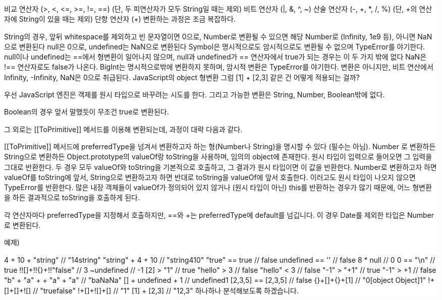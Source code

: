비교 연산자 (>, <, <=, >=, !=, ==) (단, 두 피연산자가 모두 String일 때는 제외)
비트 연산자 (|, &, ^, ~)
산술 연산자 (-, +, *, /, %) (단, +의 연산자에 String이 있을 때는 제외)
단항 연산자 (+)
변환하는 과정은 조금 복잡하다.

String의 경우, 앞뒤 whitespace를 제외하고 빈 문자열이면 0으로, Number로 변환될 수 있으면 해당 Number로 (Infinity, 1e9 등), 아니면 NaN으로 변환된다
null은 0으로, undefined는 NaN으로 변환된다
Symbol은 명시적으로도 암시적으로도 변환될 수 없으며 TypeError를 야기한다.
null이나 undefined는 ==에서 형변환이 일어나지 않으며, null과 undefined가 == 연산자에서 true가 되는 경우는 이 두 가지 밖에 없다
NaN은 !== 연산자로도 false가 나온다.
BigInt는 명시적으로밖에 변환하지 못하며, 암시적 변환은 TypeError를 야기한다.
변환은 아니지만, 비트 연산에서 Infinity, -Infinity, NaN은 0으로 취급된다.
JavaScript의 object 형변환
그럼 [1] + [2,3] 같은 건 어떻게 적용되는 걸까?

우선 JavaScript 엔진은 객제를 원시 타입으로 바꾸려는 시도를 한다. 그리고 가능한 변환은 String, Number, Boolean밖에 없다. 

Boolean의 경우 앞서 말했듯이 무조건 true로 변환된다.

그 외로는 [[ToPrimitive]] 메서드를 이용해 변환되는데, 과정이 대략 다음과 같다.

[[ToPrimitive]] 메서드에 preferredType을 넘겨서 변환하고자 하는 형(Number나 String)을 명시할 수 있다 (필수는 아님).
Number 로 변환하든 String으로 변환하든 Object.prototype의 valueOf랑 toString을 사용하며, 임의의 object에 존재한다.
원시 타입이 입력으로 들어오면 그 입력을 그대로 반환한다.
두 경우 모두 valueOf와 toString을 기본적으로 호출하고, 그 결과가 원시 타입이면 이 값을 반환한다.
Number로 변환하고자 하면 valueOf를 toString에 앞서, String으로 변환하고자 하면 반대로 toString을 valueOf에 앞서 호출한다.
이러고도 원시 타입이 나오지 않으면 TypeError를 반환한다.
많은 내장 객체들이 valueOf가 정의되어 있지 않거나 (원시 타입이 아닌) this를 반환하는 경우가 많기 때문에, 어느 형변환을 하든 결과적으로 toString을 호출하게 된다.

각 연산자마다 preferredType을 지정해서 호출하지만, ==와 +는 preferredType에 default를 넘깁니다. 이 경우 Date를 제외한 타입은 Number로 변환된다.

 

예제)

4 + 10 + "string"               // "14string"
"string" + 4 + 10               // "string410"
"true" == true                  // false
undefined == ''                 // false
8 * null                        // 0
0 == "\n"                       // true
!![]+!!{}+!!"false"             // 3
~undefined                      // -1
[2] > "1"                       // true
"hello" > 3                     // false
"hello" < 3                     // false
"-1" > "+1"                     // true
"-1" > +1                       // false
"b" + "a" + + "a" + "a"         // "baNaNa"
[] + undefined + 1              // undefined1
[2,3,5] == [2,3,5]              // false
{}+[]+{}+[1]                    // "0[object Object]1"
!+[]+[]+![]                     // "truefalse"
!+[]+![]+[]                     // "1"
[1] + [2,3]                     // "12,3"
하나하나 분석해보도록 하겠습니다.
